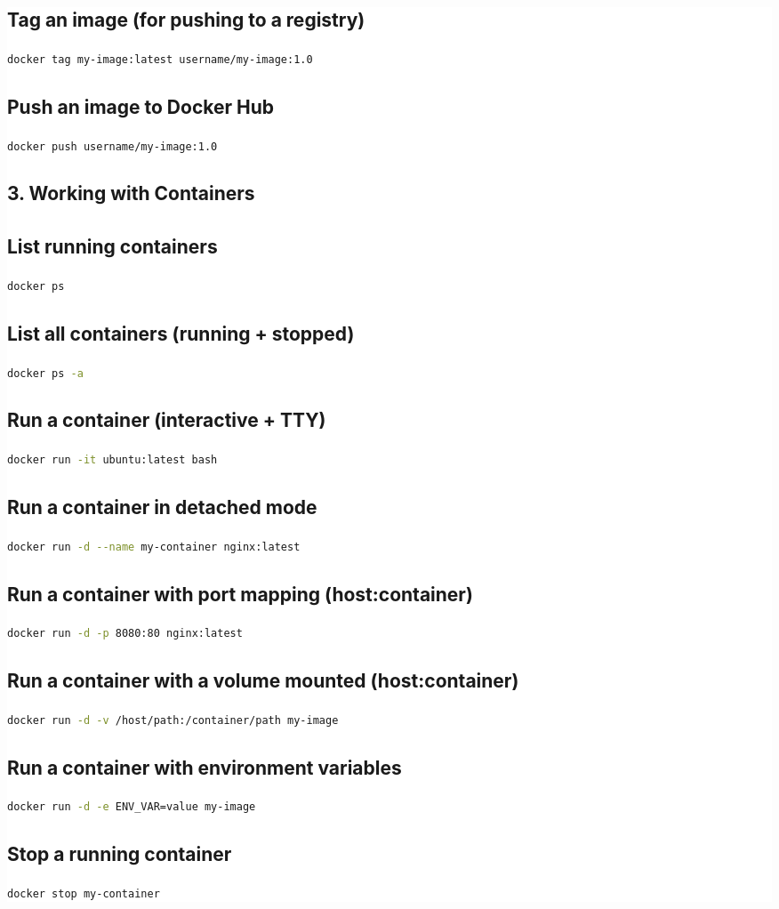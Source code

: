 ## Tag an image (for pushing to a registry)
```bash
docker tag my-image:latest username/my-image:1.0
```

## Push an image to Docker Hub
```bash
docker push username/my-image:1.0
```

## 3. Working with Containers

## List running containers
```bash
docker ps
```

## List all containers (running + stopped)
```bash
docker ps -a
```

## Run a container (interactive + TTY)
```bash
docker run -it ubuntu:latest bash
```

## Run a container in detached mode
```bash
docker run -d --name my-container nginx:latest
```

## Run a container with port mapping (host:container)
```bash
docker run -d -p 8080:80 nginx:latest
```

## Run a container with a volume mounted (host:container)
```bash
docker run -d -v /host/path:/container/path my-image
```

## Run a container with environment variables
```bash
docker run -d -e ENV_VAR=value my-image
```

## Stop a running container
```bash
docker stop my-container
```
